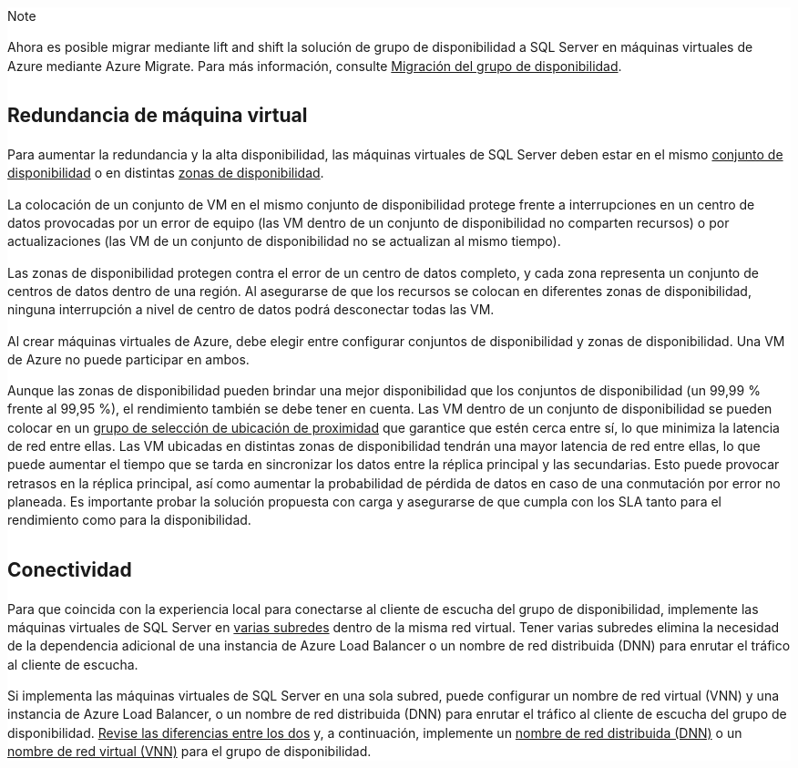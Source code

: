 > [!NOTE]
> Ahora es posible migrar mediante lift and shift la solución de grupo de disponibilidad a SQL Server en máquinas virtuales de Azure mediante Azure Migrate. Para más información, consulte [Migración del grupo de disponibilidad](../../migration-guides/virtual-machines/sql-server-availability-group-to-sql-on-azure-vm.md). 

## <a name="vm-redundancy"></a>Redundancia de máquina virtual 

Para aumentar la redundancia y la alta disponibilidad, las máquinas virtuales de SQL Server deben estar en el mismo [conjunto de disponibilidad](../../../virtual-machines/availability-set-overview.md) o en distintas [zonas de disponibilidad](../../../availability-zones/az-overview.md).

La colocación de un conjunto de VM en el mismo conjunto de disponibilidad protege frente a interrupciones en un centro de datos provocadas por un error de equipo (las VM dentro de un conjunto de disponibilidad no comparten recursos) o por actualizaciones (las VM de un conjunto de disponibilidad no se actualizan al mismo tiempo). 

Las zonas de disponibilidad protegen contra el error de un centro de datos completo, y cada zona representa un conjunto de centros de datos dentro de una región.  Al asegurarse de que los recursos se colocan en diferentes zonas de disponibilidad, ninguna interrupción a nivel de centro de datos podrá desconectar todas las VM.

Al crear máquinas virtuales de Azure, debe elegir entre configurar conjuntos de disponibilidad y zonas de disponibilidad.  Una VM de Azure no puede participar en ambos. 

Aunque las zonas de disponibilidad pueden brindar una mejor disponibilidad que los conjuntos de disponibilidad (un 99,99 % frente al 99,95 %), el rendimiento también se debe tener en cuenta. Las VM dentro de un conjunto de disponibilidad se pueden colocar en un [grupo de selección de ubicación de proximidad](../../../virtual-machines/co-location.md) que garantice que estén cerca entre sí, lo que minimiza la latencia de red entre ellas. Las VM ubicadas en distintas zonas de disponibilidad tendrán una mayor latencia de red entre ellas, lo que puede aumentar el tiempo que se tarda en sincronizar los datos entre la réplica principal y las secundarias. Esto puede provocar retrasos en la réplica principal, así como aumentar la probabilidad de pérdida de datos en caso de una conmutación por error no planeada. Es importante probar la solución propuesta con carga y asegurarse de que cumpla con los SLA tanto para el rendimiento como para la disponibilidad.

## <a name="connectivity"></a>Conectividad

Para que coincida con la experiencia local para conectarse al cliente de escucha del grupo de disponibilidad, implemente las máquinas virtuales de SQL Server en [varias subredes](availability-group-manually-configure-prerequisites-tutorial-multi-subnet.md) dentro de la misma red virtual. Tener varias subredes elimina la necesidad de la dependencia adicional de una instancia de Azure Load Balancer o un nombre de red distribuida (DNN) para enrutar el tráfico al cliente de escucha. 

Si implementa las máquinas virtuales de SQL Server en una sola subred, puede configurar un nombre de red virtual (VNN) y una instancia de Azure Load Balancer, o un nombre de red distribuida (DNN) para enrutar el tráfico al cliente de escucha del grupo de disponibilidad. [Revise las diferencias entre los dos](hadr-windows-server-failover-cluster-overview.md) y, a continuación, implemente un [nombre de red distribuida (DNN)](availability-group-distributed-network-name-dnn-listener-configure.md) o un [nombre de red virtual (VNN)](availability-group-vnn-azure-load-balancer-configure.md) para el grupo de disponibilidad. 
